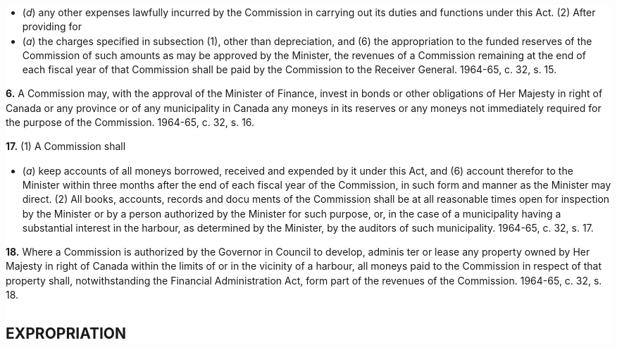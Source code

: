   * (_d_) any other expenses lawfully incurred by
the Commission in carrying out its duties
and functions under this Act.
(2) After providing for
  * (_a_) the charges specified in subsection (1),
other than depreciation, and
(6) the appropriation to the funded reserves
of the Commission of such amounts as may
be approved by the Minister,
the revenues of a Commission remaining at
the end of each fiscal year of that Commission
shall be paid by the Commission to the
Receiver General. 1964-65, c. 32, s. 15.

**6.** A Commission may, with the approval
of the Minister of Finance, invest in bonds or
other obligations of Her Majesty in right of
Canada or any province or of any municipality
in Canada any moneys in its reserves or any
moneys not immediately required for the
purpose of the Commission. 1964-65, c. 32,
s. 16.

**17.** (1) A Commission shall
  * (_a_) keep accounts of all moneys borrowed,
received and expended by it under this Act,
and
(6) account therefor to the Minister within
three months after the end of each fiscal
year of the Commission,
in such form and manner as the Minister may
direct.
(2) All books, accounts, records and docu
ments of the Commission shall be at all
reasonable times open for inspection by the
Minister or by a person authorized by the
Minister for such purpose, or, in the case of a
municipality having a substantial interest in
the harbour, as determined by the Minister,
by the auditors of such municipality. 1964-65,
c. 32, s. 17.

**18.** Where a Commission is authorized by
the Governor in Council to develop, adminis
ter or lease any property owned by Her
Majesty in right of Canada within the limits
of or in the vicinity of a harbour, all moneys
paid to the Commission in respect of that
property shall, notwithstanding the Financial
Administration Act, form part of the revenues
of the Commission. 1964-65, c. 32, s. 18.

## EXPROPRIATION
